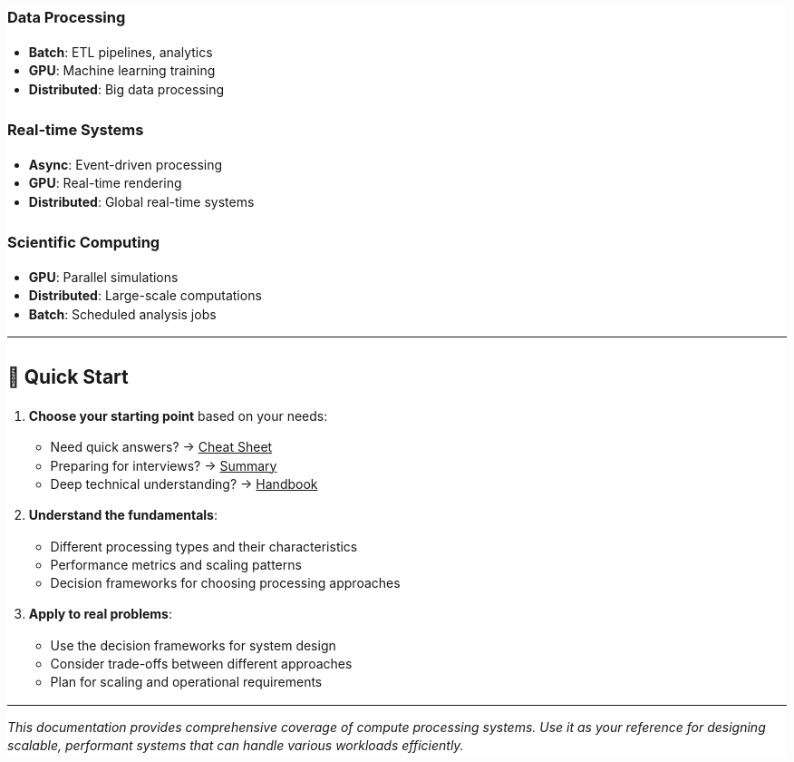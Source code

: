 ### **Data Processing**
- **Batch**: ETL pipelines, analytics
- **GPU**: Machine learning training
- **Distributed**: Big data processing

### **Real-time Systems**
- **Async**: Event-driven processing
- **GPU**: Real-time rendering
- **Distributed**: Global real-time systems

### **Scientific Computing**
- **GPU**: Parallel simulations
- **Distributed**: Large-scale computations
- **Batch**: Scheduled analysis jobs

---

## 🚀 **Quick Start**

1. **Choose your starting point** based on your needs:
   - Need quick answers? → [Cheat Sheet](./cheatsheet.md)
   - Preparing for interviews? → [Summary](./summary.md)
   - Deep technical understanding? → [Handbook](./handbook.md)

2. **Understand the fundamentals**:
   - Different processing types and their characteristics
   - Performance metrics and scaling patterns
   - Decision frameworks for choosing processing approaches

3. **Apply to real problems**:
   - Use the decision frameworks for system design
   - Consider trade-offs between different approaches
   - Plan for scaling and operational requirements

---

*This documentation provides comprehensive coverage of compute processing systems. Use it as your reference for designing scalable, performant systems that can handle various workloads efficiently.*

